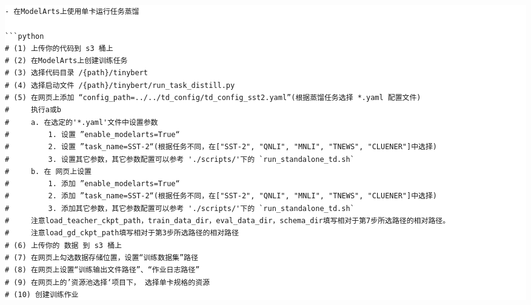     - 在ModelArts上使用单卡运行任务蒸馏

    ```python
    # (1) 上传你的代码到 s3 桶上
    # (2) 在ModelArts上创建训练任务
    # (3) 选择代码目录 /{path}/tinybert
    # (4) 选择启动文件 /{path}/tinybert/run_task_distill.py
    # (5) 在网页上添加 “config_path=../../td_config/td_config_sst2.yaml”(根据蒸馏任务选择 *.yaml 配置文件)
    #     执行a或b
    #     a. 在选定的'*.yaml'文件中设置参数
    #         1. 设置 ”enable_modelarts=True“
    #         2. 设置 ”task_name=SST-2“(根据任务不同，在["SST-2", "QNLI", "MNLI", "TNEWS", "CLUENER"]中选择)
    #         3. 设置其它参数，其它参数配置可以参考 './scripts/'下的 `run_standalone_td.sh`
    #     b. 在 网页上设置
    #         1. 添加 ”enable_modelarts=True“
    #         2. 添加 ”task_name=SST-2“(根据任务不同，在["SST-2", "QNLI", "MNLI", "TNEWS", "CLUENER"]中选择)
    #         3. 添加其它参数，其它参数配置可以参考 './scripts/'下的 `run_standalone_td.sh`
    #     注意load_teacher_ckpt_path，train_data_dir，eval_data_dir，schema_dir填写相对于第7步所选路径的相对路径。
    #     注意load_gd_ckpt_path填写相对于第3步所选路径的相对路径
    # (6) 上传你的 数据 到 s3 桶上
    # (7) 在网页上勾选数据存储位置，设置“训练数据集”路径
    # (8) 在网页上设置“训练输出文件路径”、“作业日志路径”
    # (9) 在网页上的’资源池选择‘项目下， 选择单卡规格的资源
    # (10) 创建训练作业